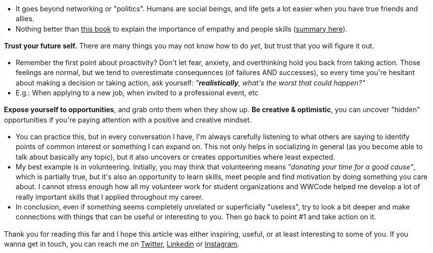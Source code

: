 * It goes beyond networking or "politics". Humans are social beings, and life gets a lot easier when you have true friends and allies.
* Nothing better than [this book](https://www.amazon.com/How-Win-Friends-Influence-People/dp/0671027034) to explain the importance of empathy and people skills ([summary here](https://www.hubspot.com/sales/how-to-win-friends-and-influence-people-summary)).

**Trust your future self.** There are many things you may not know how to do *yet*, but trust that you will figure it out.

* Remember the first point about proactivity? Don't let fear, anxiety, and overthinking hold you back from taking action. Those feelings are normal, but we tend to overestimate consequences (of failures AND successes), so every time you're hesitant about making a decision or taking action, ask yourself: *"**realistically**, what's the worst that could happen?"*
* E.g.: When applying to a new job, when invited to a professional event, etc

**Expose yourself to opportunities**, and grab onto them when they show up. **Be creative & optimistic**, you can uncover "hidden" opportunities if you're paying attention with a positive and creative mindset.

* You can practice this, but in every conversation I have, I'm always carefully listening to what others are saying to identify points of common interest or something I can expand on. This not only helps in socializing in general (as you become able to talk about basically any topic), but it also uncovers or creates opportunities where least expected.
* My best example is in volunteering. Initially, you may think that volunteering means *"donating your time for a good cause"*, which is partially true, but it's also an opportunity to learn skills, meet people and find motivation by doing something you care about. I cannot stress enough how all my volunteer work for student organizations and WWCode helped me develop a lot of really important skills that I applied throughout my career.
* In conclusion, even if something seems completely unrelated or superficially "useless", try to look a bit deeper and make connections with things that can be useful or interesting to you. Then go back to point #1 and take action on it.

Thank you for reading this far and I hope this article was either inspiring, useful, or at least interesting to some of you. If you wanna get in touch, you can reach me on [Twitter](https://twitter.com/tuttiq), [Linkedin](https://linkedin.com/in/tuttiq) or [Instagram](https://instagram.com/tuttiq.me).